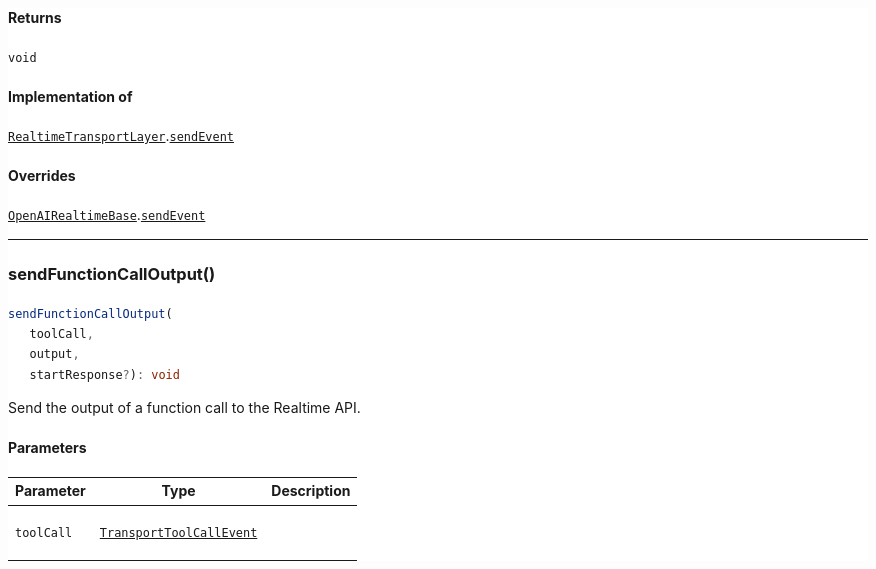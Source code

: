 </td>
</tr>
</tbody>
</table>

#### Returns

`void`

#### Implementation of

[`RealtimeTransportLayer`](/openai-agents-js/openai/agents/realtime/interfaces/realtimetransportlayer/).[`sendEvent`](/openai-agents-js/openai/agents/realtime/interfaces/realtimetransportlayer/#sendevent)

#### Overrides

[`OpenAIRealtimeBase`](/openai-agents-js/openai/agents/realtime/classes/openairealtimebase/).[`sendEvent`](/openai-agents-js/openai/agents/realtime/classes/openairealtimebase/#sendevent)

***

### sendFunctionCallOutput()

```ts
sendFunctionCallOutput(
   toolCall, 
   output, 
   startResponse?): void
```

Send the output of a function call to the Realtime API.

#### Parameters

<table>
<thead>
<tr>
<th>Parameter</th>
<th>Type</th>
<th>Description</th>
</tr>
</thead>
<tbody>
<tr>
<td>

`toolCall`

</td>
<td>

[`TransportToolCallEvent`](/openai-agents-js/openai/agents/realtime/type-aliases/transporttoolcallevent/)

</td>
<td>
